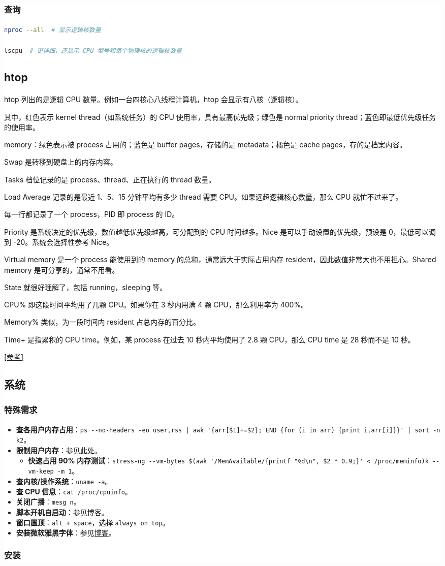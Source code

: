 ### 查询

```bash
nproc --all  # 显示逻辑核数量

lscpu  # 更详细，还显示 CPU 型号和每个物理核的逻辑核数量
```

## htop

htop 列出的是逻辑 CPU 数量。例如一台四核心八线程计算机，htop 会显示有八核（逻辑核）。

其中，红色表示 kernel thread（如系统任务）的 CPU 使用率，具有最高优先级；绿色是 normal priority thread；蓝色即最低优先级任务的使用率。

memory：绿色表示被 process 占用的；蓝色是 buffer pages，存储的是 metadata；橘色是 cache pages，存的是档案内容。

Swap 是转移到硬盘上的内存内容。

Tasks 档位记录的是 process、thread、正在执行的 thread 数量。

Load Average 记录的是最近 1、5、15 分钟平均有多少 thread 需要 CPU。如果远超逻辑核心数量，那么 CPU 就忙不过来了。

每一行都记录了一个 process，PID 即 process 的 ID。

Priority 是系统决定的优先级，数值越低优先级越高，可分配到的 CPU 时间越多。Nice 是可以手动设置的优先级，预设是 0，最低可以调到 -20。系统会选择性参考 Nice。

Virtual memory 是一个 process 能使用到的 memory 的总和，通常远大于实际占用内存 resident，因此数值非常大也不用担心。Shared memory 是可分享的，通常不用看。

State 就很好理解了，包括 running，sleeping 等。

CPU% 即这段时间平均用了几颗 CPU。如果你在 3 秒内用满 4 颗 CPU，那么利用率为 400%。

Memory% 类似，为一段时间内 resident 占总内存的百分比。

Time+ 是指累积的 CPU time。例如，某 process 在过去 10 秒内平均使用了 2.8 颗 CPU，那么 CPU time 是 28 秒而不是 10 秒。

[\[参考\]](https://medium.com/starbugs/do-you-understand-htop-ffb72b3d5629)

## 系统

### 特殊需求

- **查各用户内存占用**：`ps --no-headers -eo user,rss | awk '{arr[$1]+=$2}; END {for (i in arr) {print i,arr[i]}}' | sort -nk2`。
- **限制用户内存**：参见[此处](https://unix.stackexchange.com/questions/34334/how-to-create-a-user-with-limited-ram-usage)。
  - **快速占用 90% 内存测试**：`stress-ng --vm-bytes $(awk '/MemAvailable/{printf "%d\n", $2 * 0.9;}' < /proc/meminfo)k --vm-keep -m 1`。
- **查内核/操作系统**：`uname -a`。
- **查 CPU 信息**：`cat /proc/cpuinfo`。
- **关闭广播**：`mesg n`。
- **脚本开机自启动**：参见[博客](https://blog.csdn.net/weixin_42454034/article/details/106564783)。
- **窗口置顶**：`alt + space`，选择 `always on top`。
- **安装微软雅黑字体**：参见[博客](https://www.cnblogs.com/feipeng8848/p/9649089.html)。

### 安装

